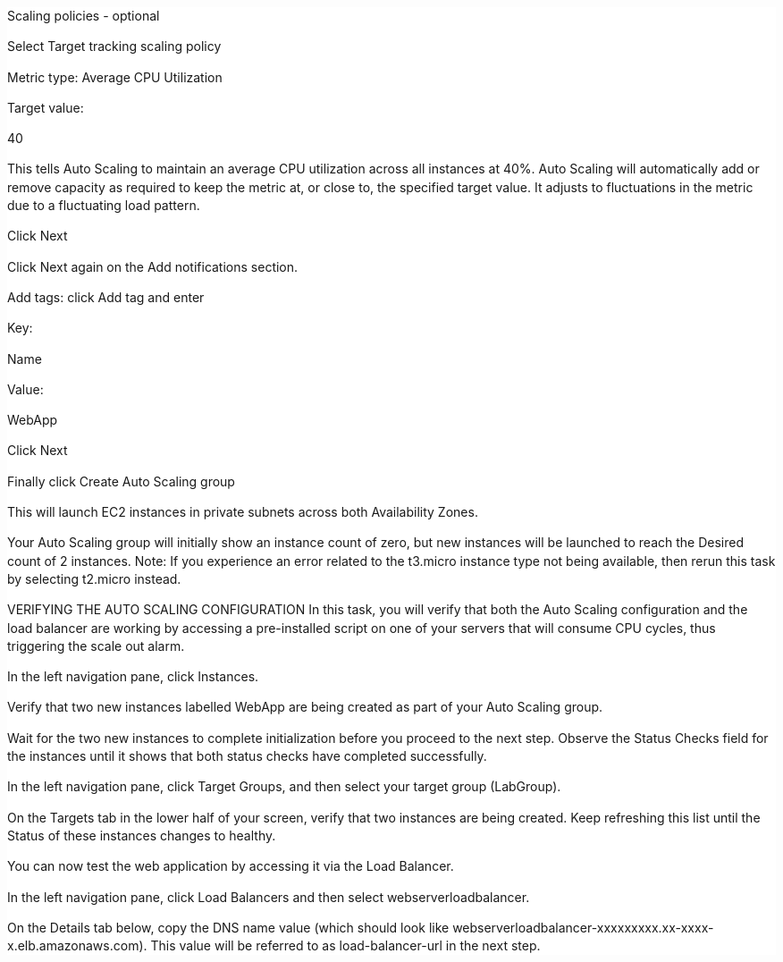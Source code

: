 Scaling policies - optional

Select  Target tracking scaling policy

Metric type: Average CPU Utilization

Target value: 

40

This tells Auto Scaling to maintain an average CPU utilization across all instances at 40%. Auto Scaling will automatically add or remove capacity as required to keep the metric at, or close to, the specified target value. It adjusts to fluctuations in the metric due to a fluctuating load pattern.

Click Next

Click Next again on the Add notifications section.

Add tags: click Add tag and enter

Key: 

Name

Value: 

WebApp

Click Next

Finally click Create Auto Scaling group

This will launch EC2 instances in private subnets across both Availability Zones.

Your Auto Scaling group will initially show an instance count of zero, but new instances will be launched to reach the Desired count of 2 instances. Note: If you experience an error related to the t3.micro instance type not being available, then rerun this task by selecting t2.micro instead.

VERIFYING THE AUTO SCALING CONFIGURATION
In this task, you will verify that both the Auto Scaling configuration and the load balancer are working by accessing a pre-installed script on one of your servers that will consume CPU cycles, thus triggering the scale out alarm.

In the left navigation pane, click Instances.

Verify that two new instances labelled WebApp are being created as part of your Auto Scaling group.

Wait for the two new instances to complete initialization before you proceed to the next step. Observe the Status Checks field for the instances until it shows that both status checks have completed successfully.

In the left navigation pane, click Target Groups, and then select  your target group (LabGroup).

On the Targets tab in the lower half of your screen, verify that two instances are being created. Keep refreshing this list until the Status of these instances changes to healthy.

You can now test the web application by accessing it via the Load Balancer.

In the left navigation pane, click Load Balancers and then select  webserverloadbalancer.

On the Details tab below, copy the DNS name value (which should look like webserverloadbalancer-xxxxxxxxx.xx-xxxx-x.elb.amazonaws.com). This value will be referred to as load-balancer-url in the next step.
